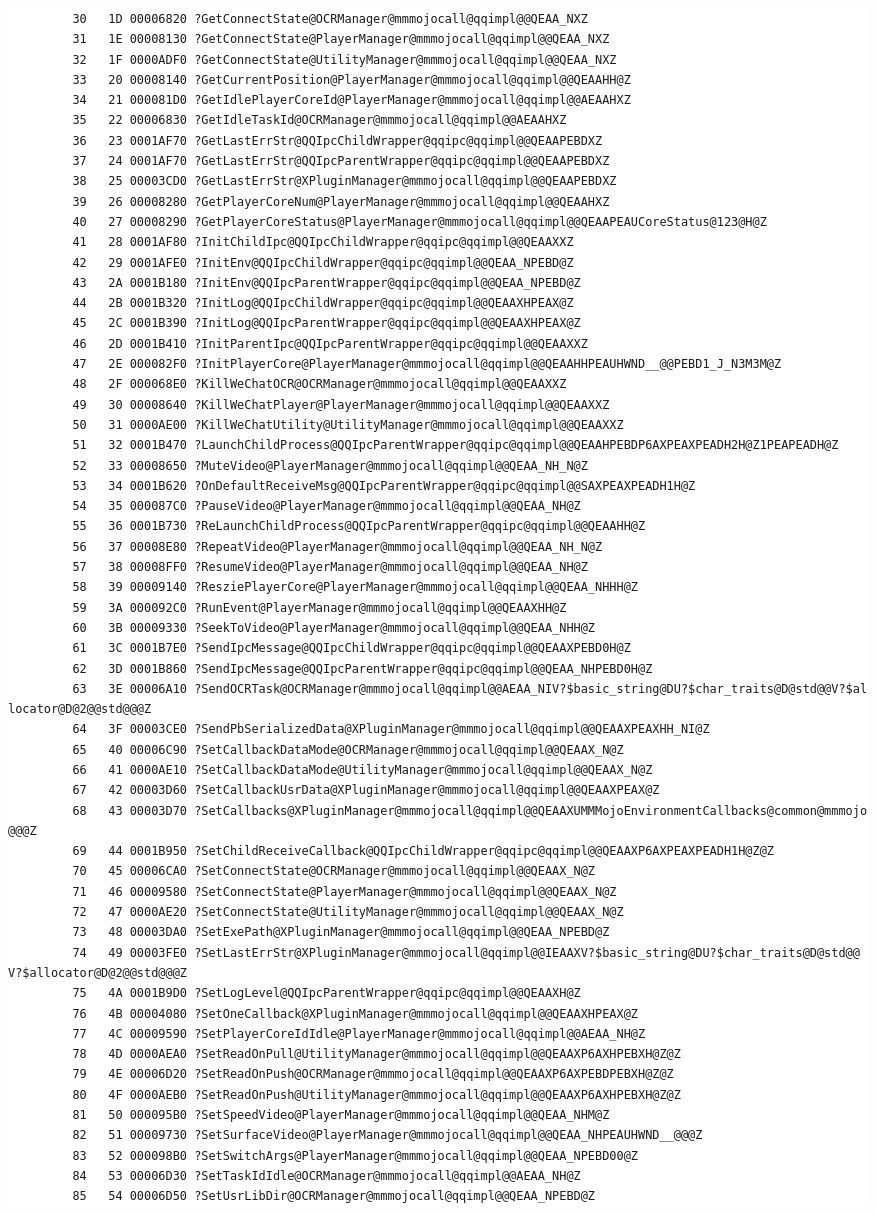 ```text
         30   1D 00006820 ?GetConnectState@OCRManager@mmmojocall@qqimpl@@QEAA_NXZ
         31   1E 00008130 ?GetConnectState@PlayerManager@mmmojocall@qqimpl@@QEAA_NXZ
         32   1F 0000ADF0 ?GetConnectState@UtilityManager@mmmojocall@qqimpl@@QEAA_NXZ
         33   20 00008140 ?GetCurrentPosition@PlayerManager@mmmojocall@qqimpl@@QEAAHH@Z
         34   21 000081D0 ?GetIdlePlayerCoreId@PlayerManager@mmmojocall@qqimpl@@AEAAHXZ
         35   22 00006830 ?GetIdleTaskId@OCRManager@mmmojocall@qqimpl@@AEAAHXZ
         36   23 0001AF70 ?GetLastErrStr@QQIpcChildWrapper@qqipc@qqimpl@@QEAAPEBDXZ
         37   24 0001AF70 ?GetLastErrStr@QQIpcParentWrapper@qqipc@qqimpl@@QEAAPEBDXZ
         38   25 00003CD0 ?GetLastErrStr@XPluginManager@mmmojocall@qqimpl@@QEAAPEBDXZ
         39   26 00008280 ?GetPlayerCoreNum@PlayerManager@mmmojocall@qqimpl@@QEAAHXZ
         40   27 00008290 ?GetPlayerCoreStatus@PlayerManager@mmmojocall@qqimpl@@QEAAPEAUCoreStatus@123@H@Z
         41   28 0001AF80 ?InitChildIpc@QQIpcChildWrapper@qqipc@qqimpl@@QEAAXXZ
         42   29 0001AFE0 ?InitEnv@QQIpcChildWrapper@qqipc@qqimpl@@QEAA_NPEBD@Z
         43   2A 0001B180 ?InitEnv@QQIpcParentWrapper@qqipc@qqimpl@@QEAA_NPEBD@Z
         44   2B 0001B320 ?InitLog@QQIpcChildWrapper@qqipc@qqimpl@@QEAAXHPEAX@Z
         45   2C 0001B390 ?InitLog@QQIpcParentWrapper@qqipc@qqimpl@@QEAAXHPEAX@Z
         46   2D 0001B410 ?InitParentIpc@QQIpcParentWrapper@qqipc@qqimpl@@QEAAXXZ
         47   2E 000082F0 ?InitPlayerCore@PlayerManager@mmmojocall@qqimpl@@QEAAHHPEAUHWND__@@PEBD1_J_N3M3M@Z
         48   2F 000068E0 ?KillWeChatOCR@OCRManager@mmmojocall@qqimpl@@QEAAXXZ
         49   30 00008640 ?KillWeChatPlayer@PlayerManager@mmmojocall@qqimpl@@QEAAXXZ
         50   31 0000AE00 ?KillWeChatUtility@UtilityManager@mmmojocall@qqimpl@@QEAAXXZ
         51   32 0001B470 ?LaunchChildProcess@QQIpcParentWrapper@qqipc@qqimpl@@QEAAHPEBDP6AXPEAXPEADH2H@Z1PEAPEADH@Z
         52   33 00008650 ?MuteVideo@PlayerManager@mmmojocall@qqimpl@@QEAA_NH_N@Z
         53   34 0001B620 ?OnDefaultReceiveMsg@QQIpcParentWrapper@qqipc@qqimpl@@SAXPEAXPEADH1H@Z
         54   35 000087C0 ?PauseVideo@PlayerManager@mmmojocall@qqimpl@@QEAA_NH@Z
         55   36 0001B730 ?ReLaunchChildProcess@QQIpcParentWrapper@qqipc@qqimpl@@QEAAHH@Z
         56   37 00008E80 ?RepeatVideo@PlayerManager@mmmojocall@qqimpl@@QEAA_NH_N@Z
         57   38 00008FF0 ?ResumeVideo@PlayerManager@mmmojocall@qqimpl@@QEAA_NH@Z
         58   39 00009140 ?ResziePlayerCore@PlayerManager@mmmojocall@qqimpl@@QEAA_NHHH@Z
         59   3A 000092C0 ?RunEvent@PlayerManager@mmmojocall@qqimpl@@QEAAXHH@Z
         60   3B 00009330 ?SeekToVideo@PlayerManager@mmmojocall@qqimpl@@QEAA_NHH@Z
         61   3C 0001B7E0 ?SendIpcMessage@QQIpcChildWrapper@qqipc@qqimpl@@QEAAXPEBD0H@Z
         62   3D 0001B860 ?SendIpcMessage@QQIpcParentWrapper@qqipc@qqimpl@@QEAA_NHPEBD0H@Z
         63   3E 00006A10 ?SendOCRTask@OCRManager@mmmojocall@qqimpl@@AEAA_NIV?$basic_string@DU?$char_traits@D@std@@V?$allocator@D@2@@std@@@Z
         64   3F 00003CE0 ?SendPbSerializedData@XPluginManager@mmmojocall@qqimpl@@QEAAXPEAXHH_NI@Z
         65   40 00006C90 ?SetCallbackDataMode@OCRManager@mmmojocall@qqimpl@@QEAAX_N@Z
         66   41 0000AE10 ?SetCallbackDataMode@UtilityManager@mmmojocall@qqimpl@@QEAAX_N@Z
         67   42 00003D60 ?SetCallbackUsrData@XPluginManager@mmmojocall@qqimpl@@QEAAXPEAX@Z
         68   43 00003D70 ?SetCallbacks@XPluginManager@mmmojocall@qqimpl@@QEAAXUMMMojoEnvironmentCallbacks@common@mmmojo@@@Z
         69   44 0001B950 ?SetChildReceiveCallback@QQIpcChildWrapper@qqipc@qqimpl@@QEAAXP6AXPEAXPEADH1H@Z@Z
         70   45 00006CA0 ?SetConnectState@OCRManager@mmmojocall@qqimpl@@QEAAX_N@Z
         71   46 00009580 ?SetConnectState@PlayerManager@mmmojocall@qqimpl@@QEAAX_N@Z
         72   47 0000AE20 ?SetConnectState@UtilityManager@mmmojocall@qqimpl@@QEAAX_N@Z
         73   48 00003DA0 ?SetExePath@XPluginManager@mmmojocall@qqimpl@@QEAA_NPEBD@Z
         74   49 00003FE0 ?SetLastErrStr@XPluginManager@mmmojocall@qqimpl@@IEAAXV?$basic_string@DU?$char_traits@D@std@@V?$allocator@D@2@@std@@@Z
         75   4A 0001B9D0 ?SetLogLevel@QQIpcParentWrapper@qqipc@qqimpl@@QEAAXH@Z
         76   4B 00004080 ?SetOneCallback@XPluginManager@mmmojocall@qqimpl@@QEAAXHPEAX@Z
         77   4C 00009590 ?SetPlayerCoreIdIdle@PlayerManager@mmmojocall@qqimpl@@AEAA_NH@Z
         78   4D 0000AEA0 ?SetReadOnPull@UtilityManager@mmmojocall@qqimpl@@QEAAXP6AXHPEBXH@Z@Z
         79   4E 00006D20 ?SetReadOnPush@OCRManager@mmmojocall@qqimpl@@QEAAXP6AXPEBDPEBXH@Z@Z
         80   4F 0000AEB0 ?SetReadOnPush@UtilityManager@mmmojocall@qqimpl@@QEAAXP6AXHPEBXH@Z@Z
         81   50 000095B0 ?SetSpeedVideo@PlayerManager@mmmojocall@qqimpl@@QEAA_NHM@Z
         82   51 00009730 ?SetSurfaceVideo@PlayerManager@mmmojocall@qqimpl@@QEAA_NHPEAUHWND__@@@Z
         83   52 000098B0 ?SetSwitchArgs@PlayerManager@mmmojocall@qqimpl@@QEAA_NPEBD00@Z
         84   53 00006D30 ?SetTaskIdIdle@OCRManager@mmmojocall@qqimpl@@AEAA_NH@Z
         85   54 00006D50 ?SetUsrLibDir@OCRManager@mmmojocall@qqimpl@@QEAA_NPEBD@Z
```